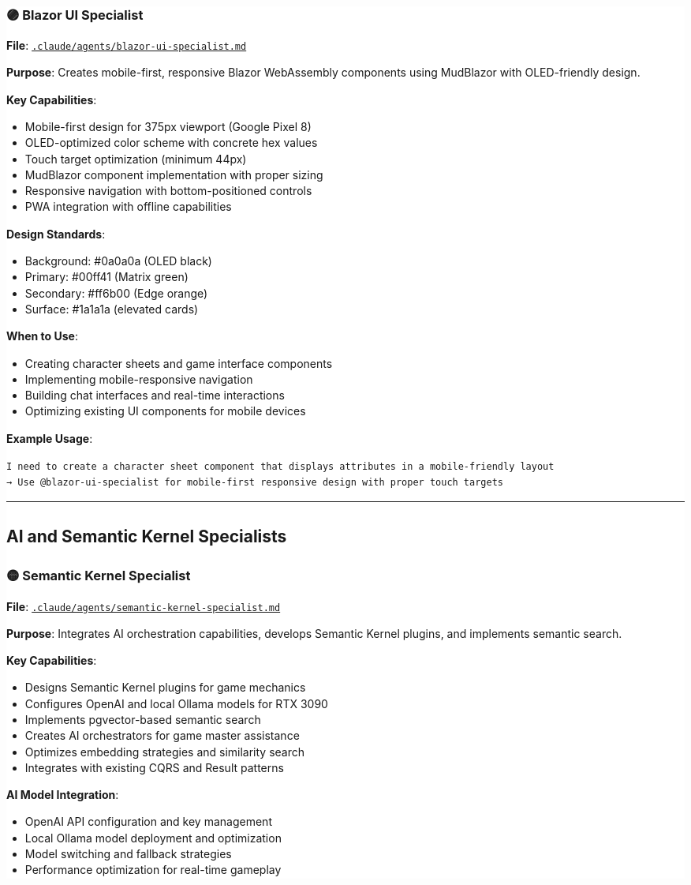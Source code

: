 ### 🟣 Blazor UI Specialist
**File**: [`.claude/agents/blazor-ui-specialist.md`](.claude/agents/blazor-ui-specialist.md)

**Purpose**: Creates mobile-first, responsive Blazor WebAssembly components using MudBlazor with OLED-friendly design.

**Key Capabilities**:
- Mobile-first design for 375px viewport (Google Pixel 8)
- OLED-optimized color scheme with concrete hex values
- Touch target optimization (minimum 44px)
- MudBlazor component implementation with proper sizing
- Responsive navigation with bottom-positioned controls
- PWA integration with offline capabilities

**Design Standards**:
- Background: #0a0a0a (OLED black)
- Primary: #00ff41 (Matrix green)  
- Secondary: #ff6b00 (Edge orange)
- Surface: #1a1a1a (elevated cards)

**When to Use**:
- Creating character sheets and game interface components
- Implementing mobile-responsive navigation
- Building chat interfaces and real-time interactions
- Optimizing existing UI components for mobile devices

**Example Usage**:
```
I need to create a character sheet component that displays attributes in a mobile-friendly layout
→ Use @blazor-ui-specialist for mobile-first responsive design with proper touch targets
```

---

## AI and Semantic Kernel Specialists

### 🟡 Semantic Kernel Specialist
**File**: [`.claude/agents/semantic-kernel-specialist.md`](.claude/agents/semantic-kernel-specialist.md)

**Purpose**: Integrates AI orchestration capabilities, develops Semantic Kernel plugins, and implements semantic search.

**Key Capabilities**:
- Designs Semantic Kernel plugins for game mechanics
- Configures OpenAI and local Ollama models for RTX 3090
- Implements pgvector-based semantic search
- Creates AI orchestrators for game master assistance
- Optimizes embedding strategies and similarity search
- Integrates with existing CQRS and Result<T> patterns

**AI Model Integration**:
- OpenAI API configuration and key management
- Local Ollama model deployment and optimization
- Model switching and fallback strategies
- Performance optimization for real-time gameplay
